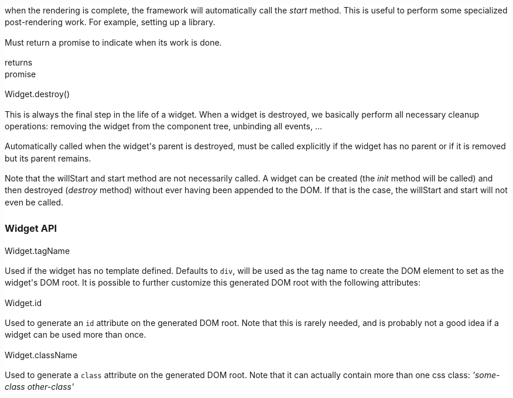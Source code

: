 when the rendering is complete, the framework will automatically call
the *start* method. This is useful to perform some specialized
post-rendering work. For example, setting up a library.

Must return a promise to indicate when its work is done.

returns  
promise

</div>

<div class="function">

Widget.destroy()

This is always the final step in the life of a widget. When a widget is
destroyed, we basically perform all necessary cleanup operations:
removing the widget from the component tree, unbinding all events, ...

Automatically called when the widget's parent is destroyed, must be
called explicitly if the widget has no parent or if it is removed but
its parent remains.

</div>

Note that the willStart and start method are not necessarily called. A
widget can be created (the *init* method will be called) and then
destroyed (*destroy* method) without ever having been appended to the
DOM. If that is the case, the willStart and start will not even be
called.

### Widget API

<div class="attribute">

Widget.tagName

Used if the widget has no template defined. Defaults to `div`, will be
used as the tag name to create the DOM element to set as the widget's
DOM root. It is possible to further customize this generated DOM root
with the following attributes:

</div>

<div class="attribute">

Widget.id

Used to generate an `id` attribute on the generated DOM root. Note that
this is rarely needed, and is probably not a good idea if a widget can
be used more than once.

</div>

<div class="attribute">

Widget.className

Used to generate a `class` attribute on the generated DOM root. Note
that it can actually contain more than one css class: *'some-class
other-class'*
